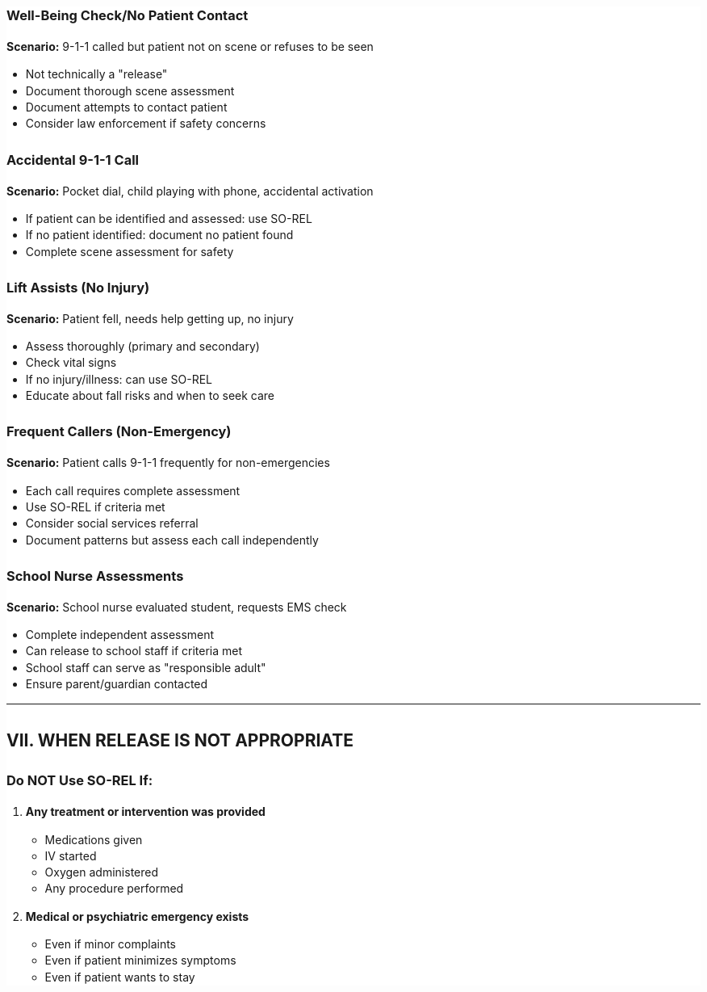 ### Well-Being Check/No Patient Contact

**Scenario:** 9-1-1 called but patient not on scene or refuses to be seen
- Not technically a "release"
- Document thorough scene assessment
- Document attempts to contact patient
- Consider law enforcement if safety concerns

### Accidental 9-1-1 Call

**Scenario:** Pocket dial, child playing with phone, accidental activation
- If patient can be identified and assessed: use SO-REL
- If no patient identified: document no patient found
- Complete scene assessment for safety

### Lift Assists (No Injury)

**Scenario:** Patient fell, needs help getting up, no injury
- Assess thoroughly (primary and secondary)
- Check vital signs
- If no injury/illness: can use SO-REL
- Educate about fall risks and when to seek care

### Frequent Callers (Non-Emergency)

**Scenario:** Patient calls 9-1-1 frequently for non-emergencies
- Each call requires complete assessment
- Use SO-REL if criteria met
- Consider social services referral
- Document patterns but assess each call independently

### School Nurse Assessments

**Scenario:** School nurse evaluated student, requests EMS check
- Complete independent assessment
- Can release to school staff if criteria met
- School staff can serve as "responsible adult"
- Ensure parent/guardian contacted

---

## VII. WHEN RELEASE IS NOT APPROPRIATE

### Do NOT Use SO-REL If:

1. **Any treatment or intervention was provided**
   - Medications given
   - IV started
   - Oxygen administered
   - Any procedure performed

2. **Medical or psychiatric emergency exists**
   - Even if minor complaints
   - Even if patient minimizes symptoms
   - Even if patient wants to stay
